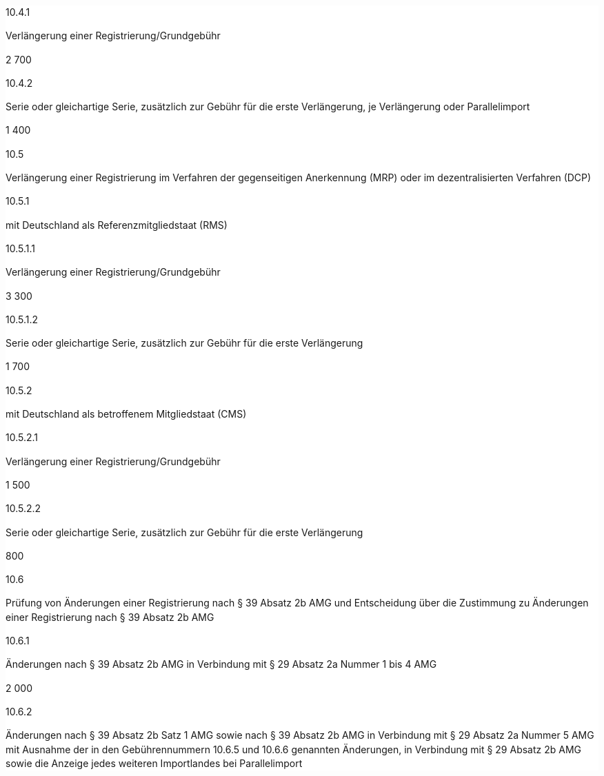 10.4.1

Verlängerung einer Registrierung/Grundgebühr

2 700

10.4.2

Serie oder gleichartige Serie, zusätzlich zur Gebühr für die erste Verlängerung, je Verlängerung oder Parallelimport

1 400

10.5

Verlängerung einer Registrierung im Verfahren der gegenseitigen Anerkennung (MRP) oder im dezentralisierten Verfahren (DCP)

10.5.1

mit Deutschland als Referenzmitgliedstaat (RMS)

10.5.1.1

Verlängerung einer Registrierung/Grundgebühr

3 300

10.5.1.2

Serie oder gleichartige Serie, zusätzlich zur Gebühr für die erste Verlängerung

1 700

10.5.2

mit Deutschland als betroffenem Mitgliedstaat (CMS)

10.5.2.1

Verlängerung einer Registrierung/Grundgebühr

1 500

10.5.2.2

Serie oder gleichartige Serie, zusätzlich zur Gebühr für die erste Verlängerung

800

10.6

Prüfung von Änderungen einer Registrierung nach § 39 Absatz 2b AMG und Entscheidung über die Zustimmung zu Änderungen einer Registrierung nach § 39 Absatz 2b AMG

10.6.1

Änderungen nach § 39 Absatz 2b AMG in Verbindung mit § 29 Absatz 2a Nummer 1 bis 4 AMG

2 000

10.6.2

Änderungen nach § 39 Absatz 2b Satz 1 AMG sowie nach § 39 Absatz 2b AMG in Verbindung mit § 29 Absatz 2a Nummer 5 AMG mit Ausnahme der in den Gebührennummern 10.6.5 und 10.6.6 genannten Änderungen, in Verbindung mit § 29 Absatz 2b AMG sowie die Anzeige jedes weiteren Importlandes bei Parallelimport
